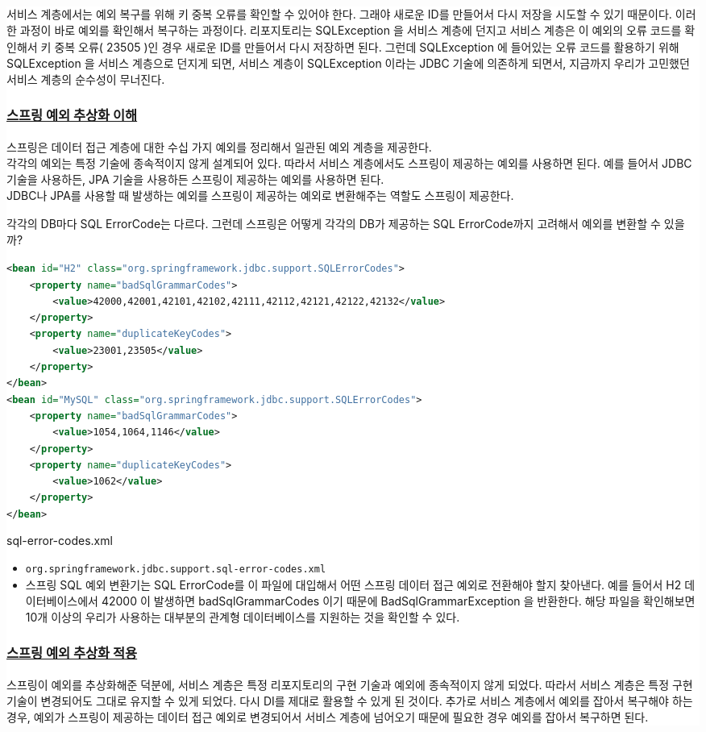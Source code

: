서비스 계층에서는 예외 복구를 위해 키 중복 오류를 확인할 수 있어야 한다. 그래야 새로운 ID를 만들어서
다시 저장을 시도할 수 있기 때문이다. 이러한 과정이 바로 예외를 확인해서 복구하는 과정이다.
리포지토리는 SQLException 을 서비스 계층에 던지고 서비스 계층은 이 예외의 오류 코드를 확인해서 키
중복 오류( 23505 )인 경우 새로운 ID를 만들어서 다시 저장하면 된다.
그런데 SQLException 에 들어있는 오류 코드를 활용하기 위해 SQLException 을 서비스 계층으로
던지게 되면, 서비스 계층이 SQLException 이라는 JDBC 기술에 의존하게 되면서, 지금까지 우리가
고민했던 서비스 계층의 순수성이 무너진다.

### [스프링 예외 추상화 이해](https://github.com/khjzzm/spring-db-1/commit/65a0190c761e01ebe6aad7f233ec01f9f2e14c62)
스프링은 데이터 접근 계층에 대한 수십 가지 예외를 정리해서 일관된 예외 계층을 제공한다.   
각각의 예외는 특정 기술에 종속적이지 않게 설계되어 있다. 따라서 서비스 계층에서도 스프링이 제공하는
예외를 사용하면 된다. 예를 들어서 JDBC 기술을 사용하든, JPA 기술을 사용하든 스프링이 제공하는
예외를 사용하면 된다.  
JDBC나 JPA를 사용할 때 발생하는 예외를 스프링이 제공하는 예외로 변환해주는 역할도 스프링이 제공한다.  

각각의 DB마다 SQL ErrorCode는 다르다. 그런데 스프링은 어떻게 각각의 DB가 제공하는 SQL
ErrorCode까지 고려해서 예외를 변환할 수 있을까?
~~~xml
<bean id="H2" class="org.springframework.jdbc.support.SQLErrorCodes">
    <property name="badSqlGrammarCodes">
        <value>42000,42001,42101,42102,42111,42112,42121,42122,42132</value>
    </property>
    <property name="duplicateKeyCodes">
        <value>23001,23505</value>
    </property>
</bean>
<bean id="MySQL" class="org.springframework.jdbc.support.SQLErrorCodes">
    <property name="badSqlGrammarCodes">
        <value>1054,1064,1146</value>
    </property>
    <property name="duplicateKeyCodes">
        <value>1062</value>
    </property>
</bean>
~~~
sql-error-codes.xml  
- `org.springframework.jdbc.support.sql-error-codes.xml`
- 스프링 SQL 예외 변환기는 SQL ErrorCode를 이 파일에 대입해서 어떤 스프링 데이터 접근 예외로
전환해야 할지 찾아낸다. 예를 들어서 H2 데이터베이스에서 42000 이 발생하면 badSqlGrammarCodes
이기 때문에 BadSqlGrammarException 을 반환한다.
해당 파일을 확인해보면 10개 이상의 우리가 사용하는 대부분의 관계형 데이터베이스를 지원하는 것을
확인할 수 있다.


### [스프링 예외 추상화 적용](https://github.com/khjzzm/spring-db-1/commit/769b8e87b1d6cb85f26b3b9e391995a389978a42)
스프링이 예외를 추상화해준 덕분에, 서비스 계층은 특정 리포지토리의 구현 기술과 예외에 종속적이지
않게 되었다. 따라서 서비스 계층은 특정 구현 기술이 변경되어도 그대로 유지할 수 있게 되었다. 다시 DI를
제대로 활용할 수 있게 된 것이다.
추가로 서비스 계층에서 예외를 잡아서 복구해야 하는 경우, 예외가 스프링이 제공하는 데이터 접근 예외로
변경되어서 서비스 계층에 넘어오기 때문에 필요한 경우 예외를 잡아서 복구하면 된다.
